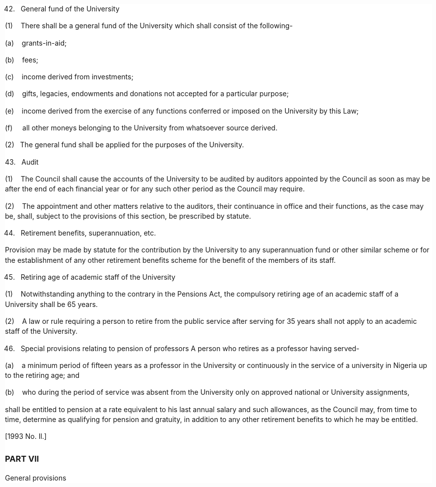 42.   General fund of the University

(1)    There shall be a general fund of the University which shall consist of the following-

(a)    grants-in-aid;

(b)    fees;

(c)    income derived from investments;

(d)    gifts, legacies, endowments and donations not accepted for a particular purpose;

(e)    income derived from the exercise of any functions conferred or imposed on the University by this Law;

(f)     all other moneys belonging to the University from whatsoever source derived.

(2)   The general fund shall be applied for the purposes of the University.

43.   Audit

(1)    The Council shall cause the accounts of the University to be audited by auditors appointed by the Council as soon as may be after the end of each financial year or for any such other period as the Council may require.

(2)    The appointment and other matters relative to the auditors, their continuance in office and their functions, as the case may be, shall, subject to the provisions of this section, be prescribed by statute.

44.   Retirement benefits, superannuation, etc.

Provision may be made by statute for the contribution by the University to any superannuation fund or other similar scheme or for the establishment of any other retirement benefits scheme for the benefit of the members of its staff.

45.   Retiring age of academic staff of the University

(1)    Notwithstanding anything to the contrary in the Pensions Act, the compulsory retiring age of an academic staff of a University shall be 65 years.

(2)    A law or rule requiring a person to retire from the public service after serving for 35 years shall not apply to an academic staff of the University.

46.   Special provisions relating to pension of professors A person who retires as a professor having served-

(a)    a minimum period of fifteen years as a professor in the University or continuously in the service of a university in Nigeria up to the retiring age; and

(b)    who during the period of service was absent from the University only on approved national or University assignments,

shall be entitled to pension at a rate equivalent to his last annual salary and such allowances, as the Council may, from time to time, determine as qualifying for pension and gratuity, in addition to any other retirement benefits to which he may be entitled.

[1993 No. Il.]

### PART VII

General provisions
